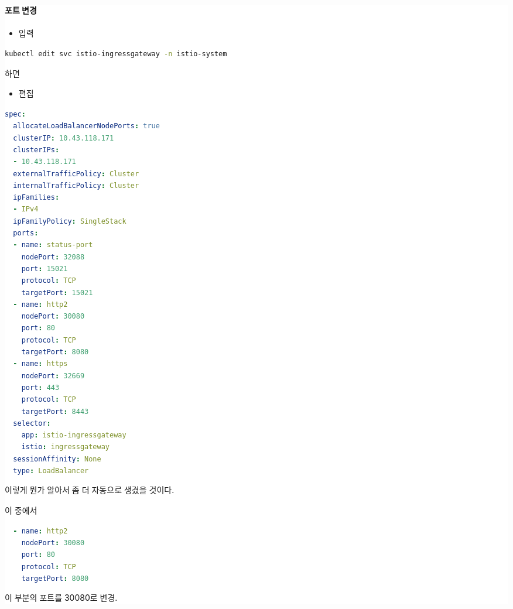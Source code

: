 
#### 포트 변경
- 입력
```sh
kubectl edit svc istio-ingressgateway -n istio-system
```
하면
- 편집
```yml
spec:
  allocateLoadBalancerNodePorts: true
  clusterIP: 10.43.118.171
  clusterIPs:
  - 10.43.118.171
  externalTrafficPolicy: Cluster
  internalTrafficPolicy: Cluster
  ipFamilies:
  - IPv4
  ipFamilyPolicy: SingleStack
  ports:
  - name: status-port
    nodePort: 32088
    port: 15021
    protocol: TCP
    targetPort: 15021
  - name: http2
    nodePort: 30080
    port: 80
    protocol: TCP
    targetPort: 8080
  - name: https
    nodePort: 32669
    port: 443
    protocol: TCP
    targetPort: 8443
  selector:
    app: istio-ingressgateway
    istio: ingressgateway
  sessionAffinity: None
  type: LoadBalancer
```
이렇게 뭔가 알아서 좀 더 자동으로 생겼을 것이다.

이 중에서 

```yml
  - name: http2
    nodePort: 30080
    port: 80
    protocol: TCP
    targetPort: 8080
```
이 부분의 포트를 30080로 변경.
